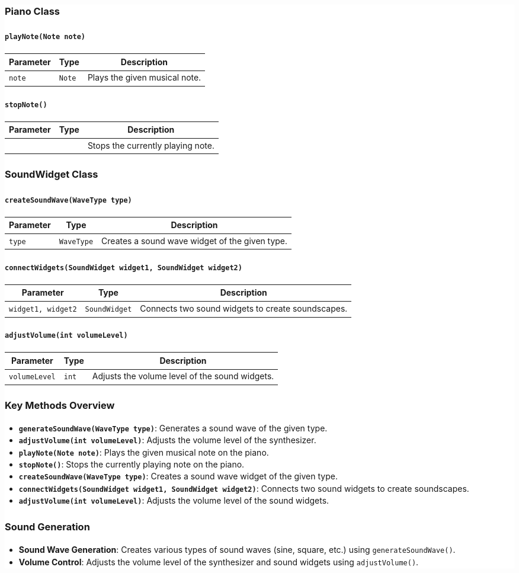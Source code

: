 ### Piano Class

#### `playNote(Note note)`

| Parameter | Type  | Description                       |
| --------- | ----- | --------------------------------- |
| `note`    | `Note`| Plays the given musical note.     |

#### `stopNote()`

| Parameter | Type | Description                  |
| --------- | ---- | ---------------------------- |
|           |      | Stops the currently playing note. |

### SoundWidget Class

#### `createSoundWave(WaveType type)`

| Parameter | Type       | Description                                  |
| --------- | ---------- | -------------------------------------------- |
| `type`    | `WaveType` | Creates a sound wave widget of the given type. |

#### `connectWidgets(SoundWidget widget1, SoundWidget widget2)`

| Parameter   | Type         | Description                                        |
| ----------- | ------------ | -------------------------------------------------- |
| `widget1, widget2` | `SoundWidget` | Connects two sound widgets to create soundscapes. |

#### `adjustVolume(int volumeLevel)`

| Parameter      | Type     | Description                                  |
| -------------- | -------- | -------------------------------------------- |
| `volumeLevel`  | `int`    | Adjusts the volume level of the sound widgets.|

### Key Methods Overview

- **`generateSoundWave(WaveType type)`**: Generates a sound wave of the given type.
- **`adjustVolume(int volumeLevel)`**: Adjusts the volume level of the synthesizer.
- **`playNote(Note note)`**: Plays the given musical note on the piano.
- **`stopNote()`**: Stops the currently playing note on the piano.
- **`createSoundWave(WaveType type)`**: Creates a sound wave widget of the given type.
- **`connectWidgets(SoundWidget widget1, SoundWidget widget2)`**: Connects two sound widgets to create soundscapes.
- **`adjustVolume(int volumeLevel)`**: Adjusts the volume level of the sound widgets.

### Sound Generation

- **Sound Wave Generation**: Creates various types of sound waves (sine, square, etc.) using `generateSoundWave()`.
- **Volume Control**: Adjusts the volume level of the synthesizer and sound widgets using `adjustVolume()`.
